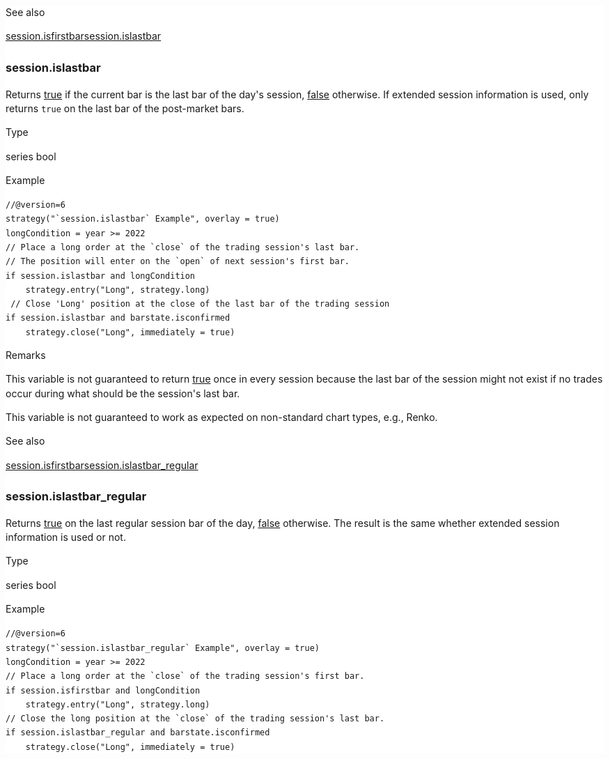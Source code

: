 See also

[session.isfirstbar](#var_session.isfirstbar)[session.islastbar](#var_session.islastbar)

### session.islastbar

Returns [true](#const_true) if the current bar is the last bar of the day's session, [false](#const_false) otherwise. If extended session information is used, only returns `true` on the last bar of the post-market bars.

Type

series bool

Example

```
//@version=6  
strategy("`session.islastbar` Example", overlay = true)  
longCondition = year >= 2022  
// Place a long order at the `close` of the trading session's last bar.  
// The position will enter on the `open` of next session's first bar.  
if session.islastbar and longCondition  
    strategy.entry("Long", strategy.long)  
 // Close 'Long' position at the close of the last bar of the trading session  
if session.islastbar and barstate.isconfirmed  
    strategy.close("Long", immediately = true)
```

Remarks

This variable is not guaranteed to return [true](#const_true) once in every session because the last bar of the session might not exist if no trades occur during what should be the session's last bar.

This variable is not guaranteed to work as expected on non-standard chart types, e.g., Renko.

See also

[session.isfirstbar](#var_session.isfirstbar)[session.islastbar\_regular](#var_session.islastbar_regular)

### session.islastbar\_regular

Returns [true](#const_true) on the last regular session bar of the day, [false](#const_false) otherwise. The result is the same whether extended session information is used or not.

Type

series bool

Example

```
//@version=6  
strategy("`session.islastbar_regular` Example", overlay = true)  
longCondition = year >= 2022  
// Place a long order at the `close` of the trading session's first bar.  
if session.isfirstbar and longCondition  
    strategy.entry("Long", strategy.long)  
// Close the long position at the `close` of the trading session's last bar.  
if session.islastbar_regular and barstate.isconfirmed  
    strategy.close("Long", immediately = true)
```
